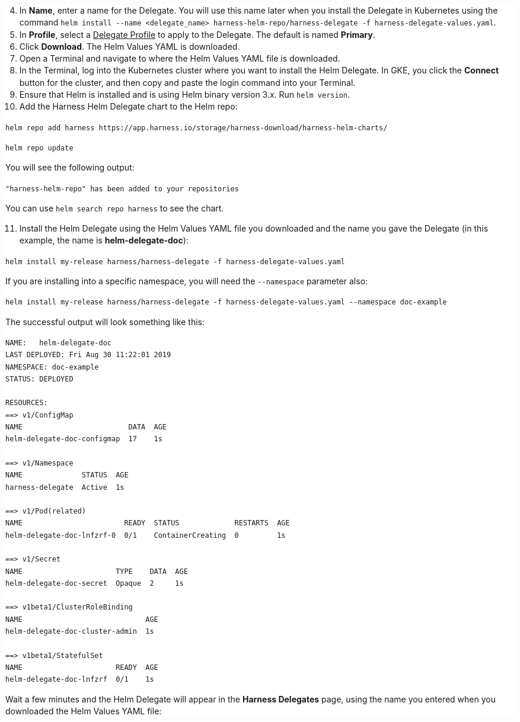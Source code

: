 4. In **Name**, enter a name for the Delegate. You will use this name later when you install the Delegate in Kubernetes using the command `helm install --name <delegate_name> harness-helm-repo/harness-delegate -f harness-delegate-values.yaml`.
5. In **Profile**, select a [Delegate Profile](https://harness.helpdocs.io/article/h9tkwmkrm7-delegate-installation#delegate_profiles) to apply to the Delegate. The default is named **Primary**.
6. Click **Download**. The Helm Values YAML is downloaded.
7. Open a Terminal and navigate to where the Helm Values YAML file is downloaded.
8. In the Terminal, log into the Kubernetes cluster where you want to install the Helm Delegate. In GKE, you click the **Connect** button for the cluster, and then copy and paste the login command into your Terminal.
9. Ensure that Helm is installed and is using Helm binary version 3.x. Run `helm version`.
10. Add the Harness Helm Delegate chart to the Helm repo:

  `helm repo add harness https://app.harness.io/storage/harness-download/harness-helm-charts/`

  `helm repo update`

  You will see the following output:

  `"harness-helm-repo" has been added to your repositories`

  You can use `helm search repo harness` to see the chart.

11. Install the Helm Delegate using the Helm Values YAML file you downloaded and the name you gave the Delegate (in this example, the name is **helm-delegate-doc**):

   `helm install my-release harness/harness-delegate -f harness-delegate-values.yaml`

   If you are installing into a specific namespace, you will need the `--namespace` parameter also:

   `helm install my-release harness/harness-delegate -f harness-delegate-values.yaml --namespace doc-example`

The successful output will look something like this:

```
NAME:   helm-delegate-doc  
LAST DEPLOYED: Fri Aug 30 11:22:01 2019  
NAMESPACE: doc-example  
STATUS: DEPLOYED  
  
RESOURCES:  
==> v1/ConfigMap  
NAME                         DATA  AGE  
helm-delegate-doc-configmap  17    1s  
  
==> v1/Namespace  
NAME              STATUS  AGE  
harness-delegate  Active  1s  
  
==> v1/Pod(related)  
NAME                        READY  STATUS             RESTARTS  AGE  
helm-delegate-doc-lnfzrf-0  0/1    ContainerCreating  0         1s  
  
==> v1/Secret  
NAME                      TYPE    DATA  AGE  
helm-delegate-doc-secret  Opaque  2     1s  
  
==> v1beta1/ClusterRoleBinding  
NAME                             AGE  
helm-delegate-doc-cluster-admin  1s  
  
==> v1beta1/StatefulSet  
NAME                      READY  AGE  
helm-delegate-doc-lnfzrf  0/1    1s
```
Wait a few minutes and the Helm Delegate will appear in the **Harness Delegates** page, using the name you entered when you downloaded the Helm Values YAML file:
